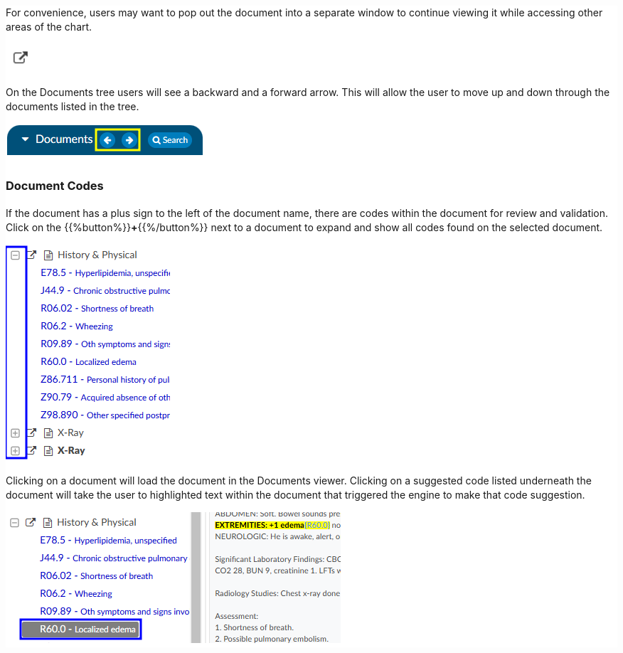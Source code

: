 For convenience, users may want to pop out the document into a separate window to continue viewing it while accessing other areas of the chart.

![Pop Out](PopOutIcon.png)

On the Documents tree users will see a backward and a forward arrow. This will allow the user to move up and down through the documents listed in the tree. 

![Document Tree Arrows](DocumentTreeArrows.png)

### Document Codes

If the document has a plus sign to the left of the document name, there are codes within the document for review and validation. Click on the {{%button%}}**+**{{%/button%}} next to a document to expand and show all codes found on the selected document.

![Documented Codes](DocCodes.png)
   
Clicking on a document will load the document in the Documents viewer. Clicking on a suggested code listed underneath the document will take the user to highlighted text within the document that triggered the engine to make that code suggestion. 

![Suggested Document Code](DocSuggested.png)
